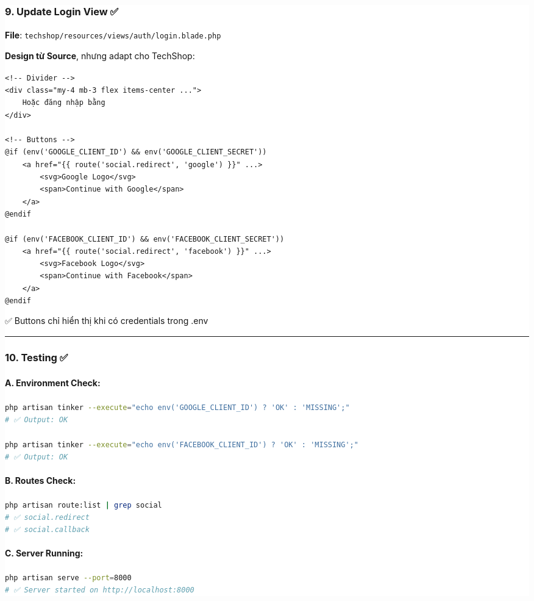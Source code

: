 
### 9. Update Login View ✅

**File**: `techshop/resources/views/auth/login.blade.php`

**Design từ Source**, nhưng adapt cho TechShop:

```blade
<!-- Divider -->
<div class="my-4 mb-3 flex items-center ...">
    Hoặc đăng nhập bằng
</div>

<!-- Buttons -->
@if (env('GOOGLE_CLIENT_ID') && env('GOOGLE_CLIENT_SECRET'))
    <a href="{{ route('social.redirect', 'google') }}" ...>
        <svg>Google Logo</svg>
        <span>Continue with Google</span>
    </a>
@endif

@if (env('FACEBOOK_CLIENT_ID') && env('FACEBOOK_CLIENT_SECRET'))
    <a href="{{ route('social.redirect', 'facebook') }}" ...>
        <svg>Facebook Logo</svg>
        <span>Continue with Facebook</span>
    </a>
@endif
```

✅ Buttons chỉ hiển thị khi có credentials trong .env

---

### 10. Testing ✅

#### A. Environment Check:
```bash
php artisan tinker --execute="echo env('GOOGLE_CLIENT_ID') ? 'OK' : 'MISSING';"
# ✅ Output: OK

php artisan tinker --execute="echo env('FACEBOOK_CLIENT_ID') ? 'OK' : 'MISSING';"
# ✅ Output: OK
```

#### B. Routes Check:
```bash
php artisan route:list | grep social
# ✅ social.redirect
# ✅ social.callback
```

#### C. Server Running:
```bash
php artisan serve --port=8000
# ✅ Server started on http://localhost:8000
```
